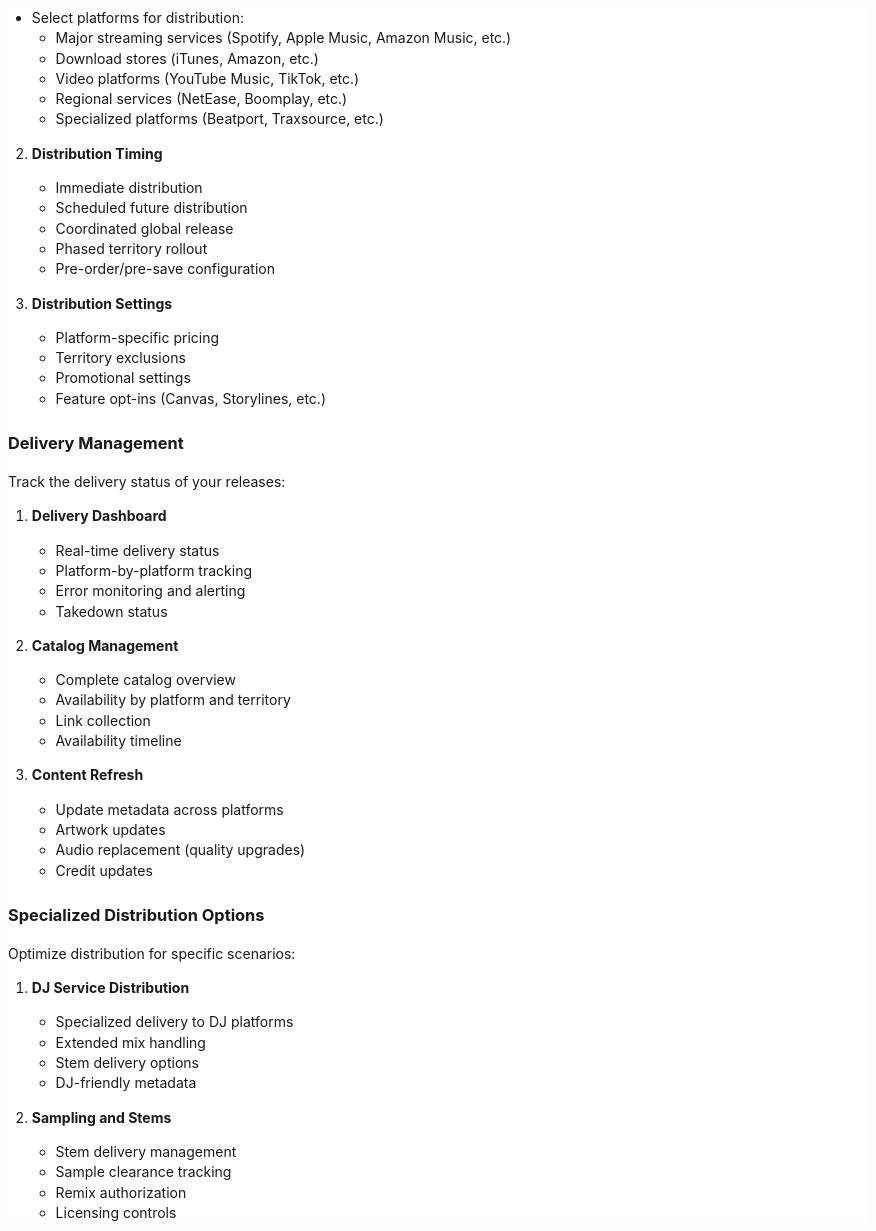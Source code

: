    - Select platforms for distribution:
     - Major streaming services (Spotify, Apple Music, Amazon Music, etc.)
     - Download stores (iTunes, Amazon, etc.)
     - Video platforms (YouTube Music, TikTok, etc.)
     - Regional services (NetEase, Boomplay, etc.)
     - Specialized platforms (Beatport, Traxsource, etc.)

2. **Distribution Timing**
   - Immediate distribution
   - Scheduled future distribution
   - Coordinated global release
   - Phased territory rollout
   - Pre-order/pre-save configuration

3. **Distribution Settings**
   - Platform-specific pricing
   - Territory exclusions
   - Promotional settings
   - Feature opt-ins (Canvas, Storylines, etc.)

### Delivery Management

Track the delivery status of your releases:

1. **Delivery Dashboard**
   - Real-time delivery status
   - Platform-by-platform tracking
   - Error monitoring and alerting
   - Takedown status

2. **Catalog Management**
   - Complete catalog overview
   - Availability by platform and territory
   - Link collection
   - Availability timeline

3. **Content Refresh**
   - Update metadata across platforms
   - Artwork updates
   - Audio replacement (quality upgrades)
   - Credit updates

### Specialized Distribution Options

Optimize distribution for specific scenarios:

1. **DJ Service Distribution**
   - Specialized delivery to DJ platforms
   - Extended mix handling
   - Stem delivery options
   - DJ-friendly metadata

2. **Sampling and Stems**
   - Stem delivery management
   - Sample clearance tracking
   - Remix authorization
   - Licensing controls
